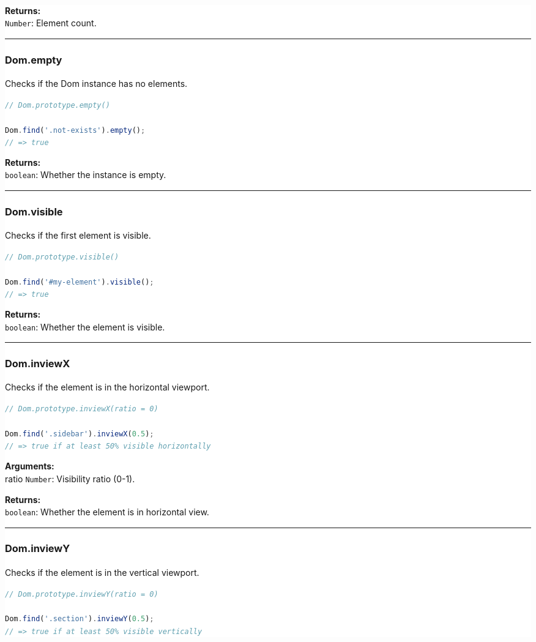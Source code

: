 **Returns:**  
`Number`: Element count.

<hr>

### Dom.empty
Checks if the Dom instance has no elements.

```js
// Dom.prototype.empty()

Dom.find('.not-exists').empty();
// => true
```

**Returns:**  
`boolean`: Whether the instance is empty.

<hr>

### Dom.visible
Checks if the first element is visible.

```js
// Dom.prototype.visible()

Dom.find('#my-element').visible();
// => true
```

**Returns:**  
`boolean`: Whether the element is visible.

<hr>

### Dom.inviewX
Checks if the element is in the horizontal viewport.

```js
// Dom.prototype.inviewX(ratio = 0)

Dom.find('.sidebar').inviewX(0.5);
// => true if at least 50% visible horizontally
```

**Arguments:**  
ratio `Number`: Visibility ratio (0-1).

**Returns:**  
`boolean`: Whether the element is in horizontal view.

<hr>

### Dom.inviewY
Checks if the element is in the vertical viewport.

```js
// Dom.prototype.inviewY(ratio = 0)

Dom.find('.section').inviewY(0.5);
// => true if at least 50% visible vertically
```
